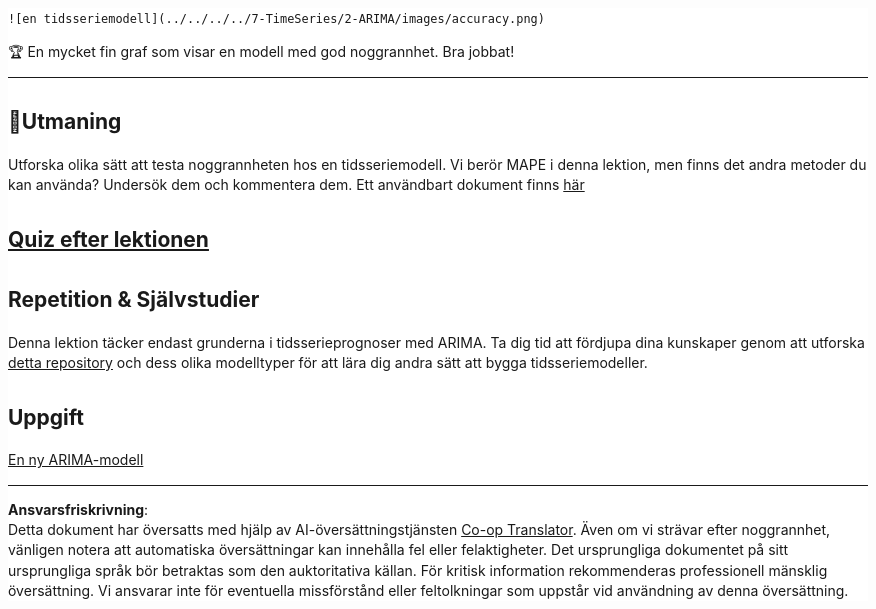     ![en tidsseriemodell](../../../../7-TimeSeries/2-ARIMA/images/accuracy.png)

🏆 En mycket fin graf som visar en modell med god noggrannhet. Bra jobbat!

---

## 🚀Utmaning

Utforska olika sätt att testa noggrannheten hos en tidsseriemodell. Vi berör MAPE i denna lektion, men finns det andra metoder du kan använda? Undersök dem och kommentera dem. Ett användbart dokument finns [här](https://otexts.com/fpp2/accuracy.html)

## [Quiz efter lektionen](https://ff-quizzes.netlify.app/en/ml/)

## Repetition & Självstudier

Denna lektion täcker endast grunderna i tidsserieprognoser med ARIMA. Ta dig tid att fördjupa dina kunskaper genom att utforska [detta repository](https://microsoft.github.io/forecasting/) och dess olika modelltyper för att lära dig andra sätt att bygga tidsseriemodeller.

## Uppgift

[En ny ARIMA-modell](assignment.md)

---

**Ansvarsfriskrivning**:  
Detta dokument har översatts med hjälp av AI-översättningstjänsten [Co-op Translator](https://github.com/Azure/co-op-translator). Även om vi strävar efter noggrannhet, vänligen notera att automatiska översättningar kan innehålla fel eller felaktigheter. Det ursprungliga dokumentet på sitt ursprungliga språk bör betraktas som den auktoritativa källan. För kritisk information rekommenderas professionell mänsklig översättning. Vi ansvarar inte för eventuella missförstånd eller feltolkningar som uppstår vid användning av denna översättning.